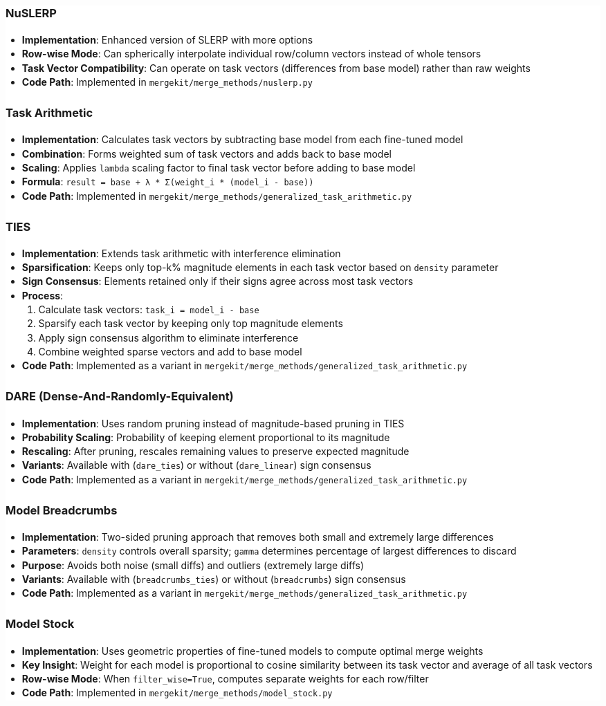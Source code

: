### NuSLERP
- **Implementation**: Enhanced version of SLERP with more options
- **Row-wise Mode**: Can spherically interpolate individual row/column vectors instead of whole tensors
- **Task Vector Compatibility**: Can operate on task vectors (differences from base model) rather than raw weights
- **Code Path**: Implemented in `mergekit/merge_methods/nuslerp.py`

### Task Arithmetic
- **Implementation**: Calculates task vectors by subtracting base model from each fine-tuned model
- **Combination**: Forms weighted sum of task vectors and adds back to base model
- **Scaling**: Applies `lambda` scaling factor to final task vector before adding to base model
- **Formula**: `result = base + λ * Σ(weight_i * (model_i - base))`
- **Code Path**: Implemented in `mergekit/merge_methods/generalized_task_arithmetic.py`

### TIES
- **Implementation**: Extends task arithmetic with interference elimination
- **Sparsification**: Keeps only top-k% magnitude elements in each task vector based on `density` parameter
- **Sign Consensus**: Elements retained only if their signs agree across most task vectors
- **Process**:
  1. Calculate task vectors: `task_i = model_i - base`
  2. Sparsify each task vector by keeping only top magnitude elements
  3. Apply sign consensus algorithm to eliminate interference
  4. Combine weighted sparse vectors and add to base model
- **Code Path**: Implemented as a variant in `mergekit/merge_methods/generalized_task_arithmetic.py`

### DARE (Dense-And-Randomly-Equivalent)
- **Implementation**: Uses random pruning instead of magnitude-based pruning in TIES
- **Probability Scaling**: Probability of keeping element proportional to its magnitude
- **Rescaling**: After pruning, rescales remaining values to preserve expected magnitude
- **Variants**: Available with (`dare_ties`) or without (`dare_linear`) sign consensus
- **Code Path**: Implemented as a variant in `mergekit/merge_methods/generalized_task_arithmetic.py`

### Model Breadcrumbs
- **Implementation**: Two-sided pruning approach that removes both small and extremely large differences
- **Parameters**: `density` controls overall sparsity; `gamma` determines percentage of largest differences to discard
- **Purpose**: Avoids both noise (small diffs) and outliers (extremely large diffs)
- **Variants**: Available with (`breadcrumbs_ties`) or without (`breadcrumbs`) sign consensus
- **Code Path**: Implemented as a variant in `mergekit/merge_methods/generalized_task_arithmetic.py`

### Model Stock
- **Implementation**: Uses geometric properties of fine-tuned models to compute optimal merge weights
- **Key Insight**: Weight for each model is proportional to cosine similarity between its task vector and average of all task vectors
- **Row-wise Mode**: When `filter_wise=True`, computes separate weights for each row/filter
- **Code Path**: Implemented in `mergekit/merge_methods/model_stock.py`
